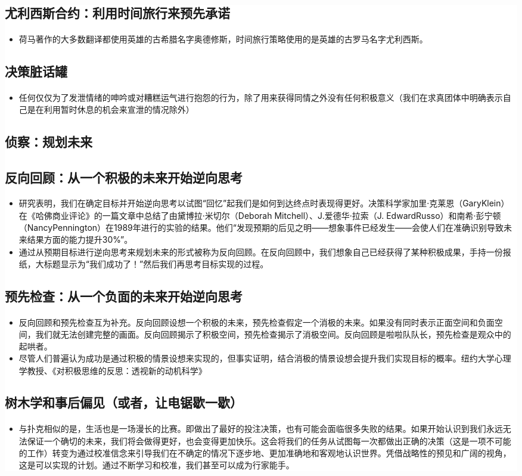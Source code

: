 ## 尤利西斯合约：利用时间旅行来预先承诺
- 荷马著作的大多数翻译都使用英雄的古希腊名字奥德修斯，时间旅行策略使用的是英雄的古罗马名字尤利西斯。

## 决策脏话罐
- 任何仅仅为了发泄情绪的呻吟或对糟糕运气进行抱怨的行为，除了用来获得同情之外没有任何积极意义（我们在求真团体中明确表示自己是在利用暂时休息的机会来宣泄的情况除外）

## 侦察：规划未来

## 反向回顾：从一个积极的未来开始逆向思考
- 研究表明，我们在确定目标并开始逆向思考以试图“回忆”起我们是如何到达终点时表现得更好。决策科学家加里·克莱恩（GaryKlein）在《哈佛商业评论》的一篇文章中总结了由黛博拉·米切尔（Deborah Mitchell）、J.爱德华·拉索（J. EdwardRusso）和南希·彭宁顿（NancyPennington）在1989年进行的实验的结果。他们“发现预期的后见之明——想象事件已经发生——会使人们在准确识别导致未来结果方面的能力提升30%”。
- 通过从预期目标进行逆向思考来规划未来的形式被称为反向回顾。在反向回顾中，我们想象自己已经获得了某种积极成果，手持一份报纸，大标题显示为“我们成功了！”然后我们再思考目标实现的过程。

## 预先检查：从一个负面的未来开始逆向思考
- 反向回顾和预先检查互为补充。反向回顾设想一个积极的未来，预先检查假定一个消极的未来。如果没有同时表示正面空间和负面空间，我们就无法创建完整的画面。反向回顾揭示了积极空间，预先检查揭示了消极空间。反向回顾是啦啦队队长，预先检查是观众中的起哄者。
- 尽管人们普遍认为成功是通过积极的情景设想来实现的，但事实证明，结合消极的情景设想会提升我们实现目标的概率。纽约大学心理学教授、《对积极思维的反思：透视新的动机科学》

## 树木学和事后偏见（或者，让电锯歇一歇）
- 与扑克相似的是，生活也是一场漫长的比赛。即做出了最好的投注决策，也有可能会面临很多失败的结果。如果开始认识到我们永远无法保证一个确切的未来，我们将会做得更好，也会变得更加快乐。这会将我们的任务从试图每一次都做出正确的决策（这是一项不可能的工作）转变为通过校准信念来引导我们在不确定的情况下逐步地、更加准确地和客观地认识世界。凭借战略性的预见和广阔的视角，这是可以实现的计划。通过不断学习和校准，我们甚至可以成为行家能手。
